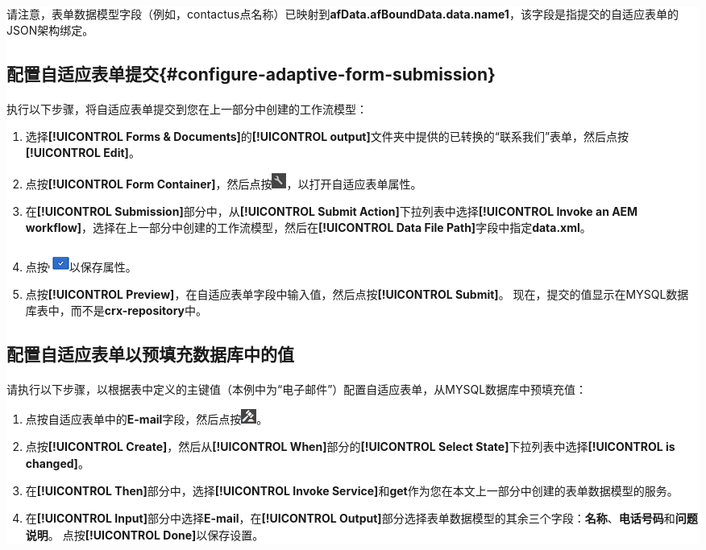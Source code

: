    请注意，表单数据模型字段（例如，contactus点名称）已映射到&#x200B;**afData.afBoundData.data.name1**，该字段是指提交的自适应表单的JSON架构绑定。

## 配置自适应表单提交{#configure-adaptive-form-submission}

执行以下步骤，将自适应表单提交到您在上一部分中创建的工作流模型：

1. 选择&#x200B;**[!UICONTROL Forms & Documents]**&#x200B;的&#x200B;**[!UICONTROL output]**&#x200B;文件夹中提供的已转换的“联系我们”表单，然后点按&#x200B;**[!UICONTROL Edit]**。

1. 点按&#x200B;**[!UICONTROL Form Container]**，然后点按![配置](assets/configure_icon.png)，以打开自适应表单属性。

1. 在&#x200B;**[!UICONTROL Submission]**&#x200B;部分中，从&#x200B;**[!UICONTROL Submit Action]**&#x200B;下拉列表中选择&#x200B;**[!UICONTROL Invoke an AEM workflow]**，选择在上一部分中创建的工作流模型，然后在&#x200B;**[!UICONTROL Data File Path]**&#x200B;字段中指定&#x200B;**data.xml**。

1. 点按![Save](assets/save_icon.png)以保存属性。

1. 点按&#x200B;**[!UICONTROL Preview]**，在自适应表单字段中输入值，然后点按&#x200B;**[!UICONTROL Submit]**。 现在，提交的值显示在MYSQL数据库表中，而不是&#x200B;**crx-repository**&#x200B;中。

## 配置自适应表单以预填充数据库中的值

请执行以下步骤，以根据表中定义的主键值（本例中为“电子邮件”）配置自适应表单，从MYSQL数据库中预填充值：

1. 点按自适应表单中的&#x200B;**E-mail**&#x200B;字段，然后点按![编辑规则](assets/edit-rules.png)。

1. 点按&#x200B;**[!UICONTROL Create]**，然后从&#x200B;**[!UICONTROL When]**&#x200B;部分的&#x200B;**[!UICONTROL Select State]**&#x200B;下拉列表中选择&#x200B;**[!UICONTROL is changed]**。

1. 在&#x200B;**[!UICONTROL Then]**&#x200B;部分中，选择&#x200B;**[!UICONTROL Invoke Service]**&#x200B;和&#x200B;**get**&#x200B;作为您在本文上一部分中创建的表单数据模型的服务。

1. 在&#x200B;**[!UICONTROL Input]**&#x200B;部分中选择&#x200B;**E-mail**，在&#x200B;**[!UICONTROL Output]**&#x200B;部分选择表单数据模型的其余三个字段：**名称**、**电话号码**&#x200B;和&#x200B;**问题说明**。 点按&#x200B;**[!UICONTROL Done]**&#x200B;以保存设置。
